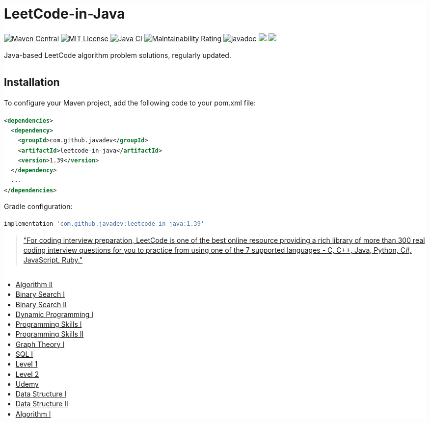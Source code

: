 # LeetCode-in-Java

[![Maven Central](https://img.shields.io/maven-central/v/com.github.javadev/leetcode-in-java?style=flat-square)](https://central.sonatype.com/artifact/com.github.javadev/leetcode-in-java/1.39)
[![MIT License](http://img.shields.io/badge/license-MIT-green.svg) ](https://github.com/javadev/leetcode-in-java/blob/main/LICENSE)
[![Java CI](https://github.com/javadev/LeetCode-in-Java/actions/workflows/maven.yml/badge.svg)](https://github.com/javadev/LeetCode-in-Java/actions/workflows/maven.yml)
[![Maintainability Rating](https://sonarcloud.io/api/project_badges/measure?project=javadev_LeetCode-in-Java&metric=sqale_rating)](https://sonarcloud.io/summary/overall?id=javadev_LeetCode-in-Java)
[![javadoc](https://javadoc.io/badge2/com.github.javadev/leetcode-in-java/javadoc.svg)](https://javadoc.io/doc/com.github.javadev/leetcode-in-java)
[![](https://img.shields.io/github/stars/javadev/LeetCode-in-Java?style=flat-square)](https://github.com/javadev/LeetCode-in-Java)
[![](https://img.shields.io/github/forks/javadev/LeetCode-in-Java?style=flat-square)](https://github.com/javadev/LeetCode-in-Java/fork)

Java-based LeetCode algorithm problem solutions, regularly updated.

## Installation

To configure your Maven project, add the following code to your pom.xml file:

```xml
<dependencies>
  <dependency>
    <groupId>com.github.javadev</groupId>
    <artifactId>leetcode-in-java</artifactId>
    <version>1.39</version>
  </dependency>
  ...
</dependencies>
```

Gradle configuration:

```groovy
implementation 'com.github.javadev:leetcode-in-java:1.39'
```

> ["For coding interview preparation, LeetCode is one of the best online resource providing a rich library of more than 300 real coding interview questions for you to practice from using one of the 7 supported languages - C, C++, Java, Python, C#, JavaScript, Ruby."](https://www.quora.com/How-effective-is-Leetcode-for-preparing-for-technical-interviews)

##
* [Algorithm II](#algorithm-ii)
* [Binary Search I](#binary-search-i)
* [Binary Search II](#binary-search-ii)
* [Dynamic Programming I](#dynamic-programming-i)
* [Programming Skills I](#programming-skills-i)
* [Programming Skills II](#programming-skills-ii)
* [Graph Theory I](#graph-theory-i)
* [SQL I](#sql-i)
* [Level 1](#level-1)
* [Level 2](#level-2)
* [Udemy](#udemy)
* [Data Structure I](#data-structure-i)
* [Data Structure II](#data-structure-ii)
* [Algorithm I](#algorithm-i)
